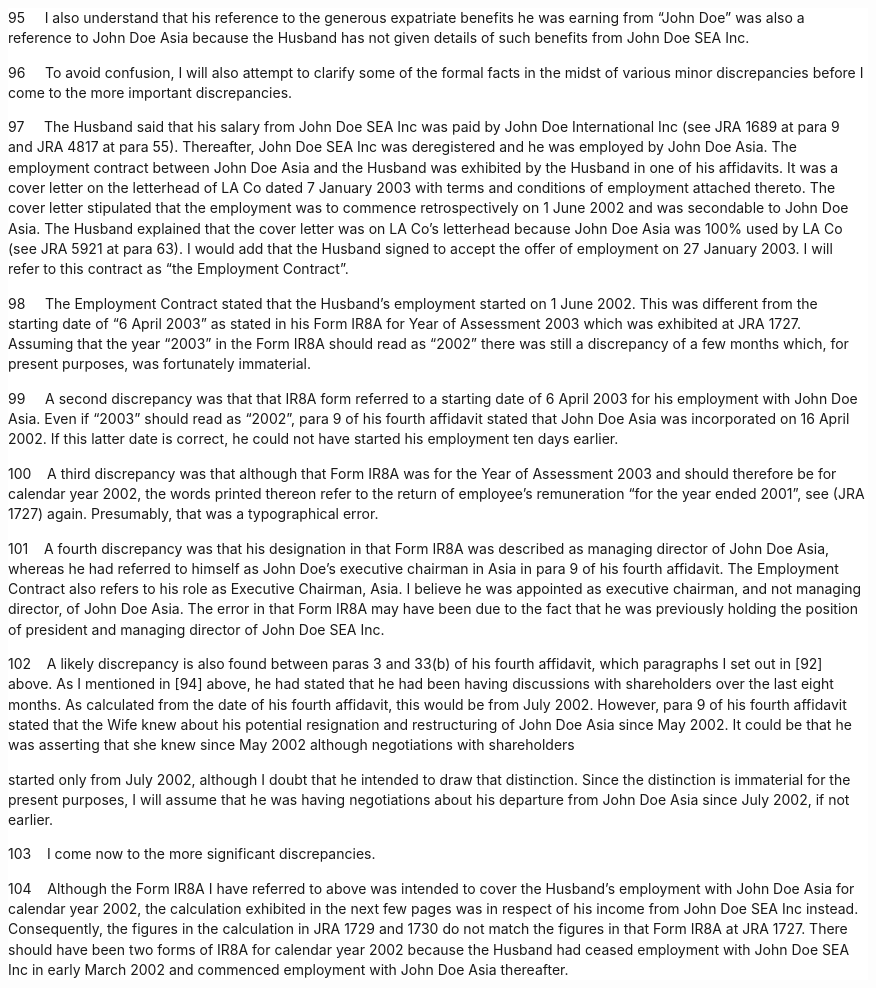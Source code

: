 95     I also understand that his reference to the generous expatriate benefits he was earning from “John Doe” was also a reference to John Doe Asia because the Husband has not given details of such benefits from John Doe SEA Inc. 

96     To avoid confusion, I will also attempt to clarify some of the formal facts in the midst of various minor discrepancies before I come to the more important discrepancies. 

97     The Husband said that his salary from John Doe SEA Inc was paid by John Doe International Inc (see JRA 1689 at para 9 and JRA 4817 at para 55). Thereafter, John Doe SEA Inc was deregistered and he was employed by John Doe Asia. The employment contract between John Doe Asia and the Husband was exhibited by the Husband in one of his affidavits. It was a cover letter on the letterhead of LA Co dated 7 January 2003 with terms and conditions of employment attached thereto. The cover letter stipulated that the employment was to commence retrospectively on 1 June 2002 and was secondable to John Doe Asia. The Husband explained that the cover letter was on LA Co’s letterhead because John Doe Asia was 100% used by LA Co (see JRA 5921 at para 63). I would add that the Husband signed to accept the offer of employment on 27 January 2003. I will refer to this contract as “the Employment Contract”. 

98     The Employment Contract stated that the Husband’s employment started on 1 June 2002. This was different from the starting date of “6 April 2003” as stated in his Form IR8A for Year of Assessment 2003 which was exhibited at JRA 1727. Assuming that the year “2003” in the Form IR8A should read as “2002” there was still a discrepancy of a few months which, for present purposes, was fortunately immaterial. 

99     A second discrepancy was that that IR8A form referred to a starting date of 6 April 2003 for his employment with John Doe Asia. Even if “2003” should read as “2002”, para 9 of his fourth affidavit stated that John Doe Asia was incorporated on 16 April 2002. If this latter date is correct, he could not have started his employment ten days earlier. 

100    A third discrepancy was that although that Form IR8A was for the Year of Assessment 2003 and should therefore be for calendar year 2002, the words printed thereon refer to the return of employee’s remuneration “for the year ended 2001”, see (JRA 1727) again. Presumably, that was a typographical error. 

101    A fourth discrepancy was that his designation in that Form IR8A was described as managing director of John Doe Asia, whereas he had referred to himself as John Doe’s executive chairman in Asia in para 9 of his fourth affidavit. The Employment Contract also refers to his role as Executive Chairman, Asia. I believe he was appointed as executive chairman, and not managing director, of John Doe Asia. The error in that Form IR8A may have been due to the fact that he was previously holding the position of president and managing director of John Doe SEA Inc. 

102    A likely discrepancy is also found between paras 3 and 33(b) of his fourth affidavit, which paragraphs I set out in [92] above. As I mentioned in [94] above, he had stated that he had been having discussions with shareholders over the last eight months. As calculated from the date of his fourth affidavit, this would be from July 2002. However, para 9 of his fourth affidavit stated that the Wife knew about his potential resignation and restructuring of John Doe Asia since May 2002. It could be that he was asserting that she knew since May 2002 although negotiations with shareholders 


started only from July 2002, although I doubt that he intended to draw that distinction. Since the distinction is immaterial for the present purposes, I will assume that he was having negotiations about his departure from John Doe Asia since July 2002, if not earlier. 

103    I come now to the more significant discrepancies. 

104    Although the Form IR8A I have referred to above was intended to cover the Husband’s employment with John Doe Asia for calendar year 2002, the calculation exhibited in the next few pages was in respect of his income from John Doe SEA Inc instead. Consequently, the figures in the calculation in JRA 1729 and 1730 do not match the figures in that Form IR8A at JRA 1727. There should have been two forms of IR8A for calendar year 2002 because the Husband had ceased employment with John Doe SEA Inc in early March 2002 and commenced employment with John Doe Asia thereafter. 

